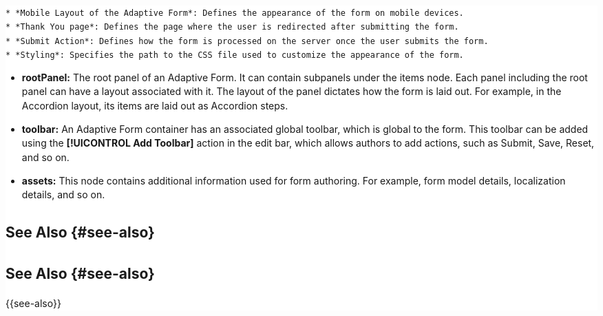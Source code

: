     * *Mobile Layout of the Adaptive Form*: Defines the appearance of the form on mobile devices.
    * *Thank You page*: Defines the page where the user is redirected after submitting the form.
    * *Submit Action*: Defines how the form is processed on the server once the user submits the form.
    * *Styling*: Specifies the path to the CSS file used to customize the appearance of the form.

* **rootPanel:** The root panel of an Adaptive Form. It can contain subpanels under the items node. Each panel including the root panel can have a layout associated with it. The layout of the panel dictates how the form is laid out. For example, in the Accordion layout, its items are laid out as Accordion steps.

* **toolbar:** An Adaptive Form container has an associated global toolbar, which is global to the form. This toolbar can be added using the **[!UICONTROL Add Toolbar]** action in the edit bar, which allows authors to add actions, such as Submit, Save, Reset, and so on.

* **assets:** This node contains additional information used for form authoring. For example, form model details, localization details, and so on.

## See Also {#see-also}

## See Also {#see-also}

{{see-also}}